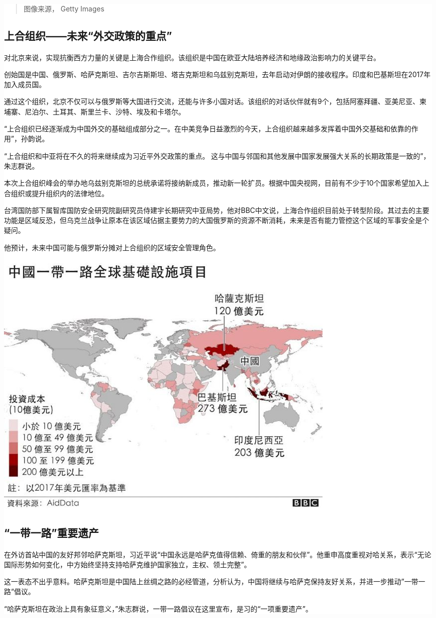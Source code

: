 > 图像来源，  Getty Images

##  上合组织——未来“外交政策的重点”

对北京来说，实现抗衡西方力量的关键是上海合作组织。该组织是中国在欧亚大陆培养经济和地缘政治影响力的关键平台。

创始国是中国、俄罗斯、哈萨克斯坦、吉尔吉斯斯坦、塔吉克斯坦和乌兹别克斯坦，去年启动对伊朗的接收程序。印度和巴基斯坦在2017年加入成员国。

通过这个组织，北京不仅可以与俄罗斯等大国进行交流，还能与许多小国对话。该组织的对话伙伴就有9个，包括阿塞拜疆、亚美尼亚、柬埔寨、尼泊尔、土耳其、斯里兰卡、沙特、埃及和卡塔尔。

“上合组织已经逐渐成为中国外交的基础组成部分之一。在中美竞争日益激烈的今天，上合组织越来越多发挥着中国外交基础和依靠的作用”，孙韵说。

“上合组织和中亚将在不久的将来继续成为习近平外交政策的重点。 这与中国与邻国和其他发展中国家发展强大关系的长期政策是一致的”，朱志群说。

本次上合组织峰会的举办地乌兹别克斯坦的总统承诺将接纳新成员，推动新一轮扩员。根据中国央视网，目前有不少于10个国家希望加入上合组织或提升组织内的法律地位。

台湾国防部下属智库国防安全研究院副研究员侍建宇长期研究中亚局势，他对BBC中文说，上海合作组织目前处于转型阶段。其过去的主要功能是区域反恐，但乌克兰战争让原本在该区域佔据主要势力的大国俄罗斯的资源不断消耗，未来是否有能力管控这个区域的军事安全是个疑问。

他预计，未来中国可能与俄罗斯分摊对上合组织的区域安全管理角色。

![BBC](_120745817_d782c236-a2da-4c8f-b5d6-20279962ef15.jpg)

##  “一带一路”重要遗产

在外访首站中国的友好邦邻哈萨克斯坦，习近平说“中国永远是哈萨克值得信赖、倚重的朋友和伙伴”。他重申高度重视对哈关系，表示“无论国际形势如何变化，中方始终坚持支持哈萨克维护国家独立，主权、领土完整”。

这一表态不出乎意料。哈萨克斯坦是中国陆上丝绸之路的必经管道，分析认为，中国将继续与哈萨克保持友好关系，并进一步推动”一带一路“倡议。

“哈萨克斯坦在政治上具有象征意义，”朱志群说，一带一路倡议在这里宣布，是习的“一项重要遗产”。
